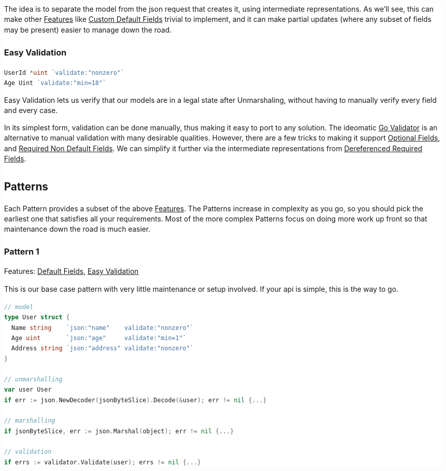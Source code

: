 The idea is to separate the model from the json request that creates it, using intermediate representations. As we’ll see, this can make other [Features](#Features) like [Custom Default Fields](Custom_Default_Fields) trivial to implement, and it can make partial updates (where any subset of fields may be present) easier to manage down the road.

### Easy Validation

```go
UserId *uint `validate:"nonzero"`
Age Uint `validate:"min=18"`
```

Easy Validation lets us verify that our models are in a legal state after Unmarshaling, without having to manually verify every field and every case.

In its simplest form, validation can be done manually, thus making it easy to port to any solution. The ideomatic [Go Validator](https://github.com/go-validator/validator) is an alternative to manual validation with many desirable qualities. However, there are a few tricks to making it support [Optional Fields](#Optional_Fields), and [Required Non Default Fields](#Required_Non_Default_Fields). We can simplify it further via the intermediate representations from [Dereferenced Required Fields](#Dereferenced_Required_Fields).

## Patterns

Each Pattern provides a subset of the above [Features](#Features). The Patterns increase in complexity as you go, so you should pick the earliest one that satisfies all your requirements. Most of the more complex Patterns focus on doing more work up front so that maintenance down the road is much easier.

### Pattern 1

Features: [Default Fields]($Default_Fields), [Easy Validation](#Easy_Validation)

This is our base case pattern with very little maintenance or setup involved. If your api is simple, this is the way to go.

```go
// model
type User struct {
  Name string    `json:"name"    validate:"nonzero"`
  Age uint       `json:"age"     validate:"min=1"`
  Address string `json:"address" validate:"nonzero"`
}

// unmarshalling
var user User
if err := json.NewDecoder(jsonByteSlice).Decode(&user); err != nil {...}

// marshalling
if jsonByteSlice, err := json.Marshal(object); err != nil {...}

// validation
if errs := validator.Validate(user); errs != nil {...}
```
